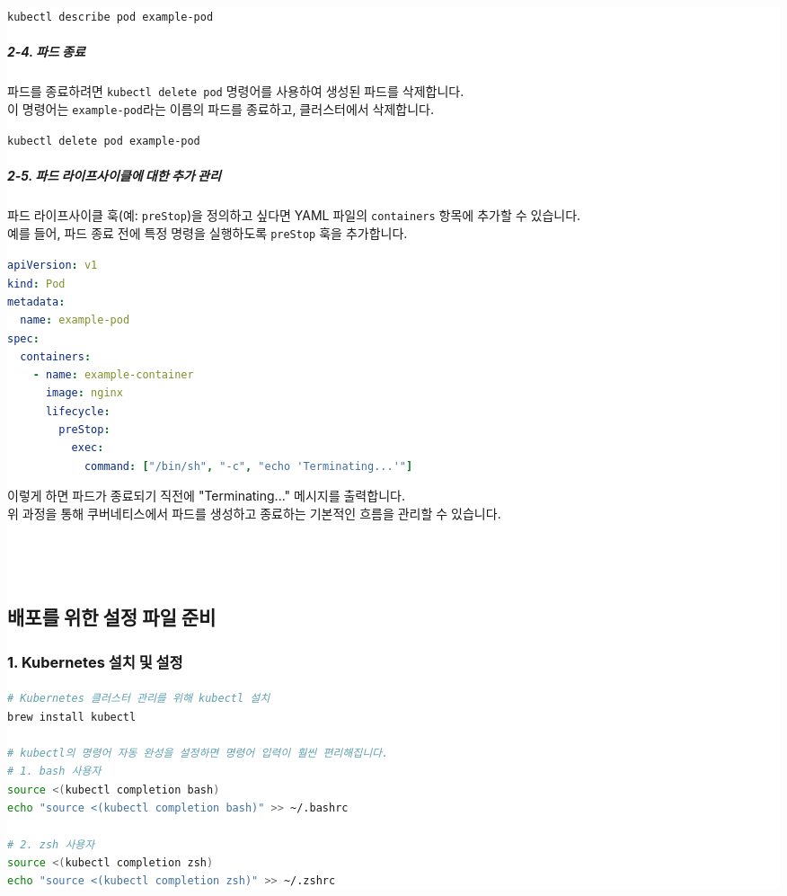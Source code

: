```bash
kubectl describe pod example-pod
```

##### 2-4. 파드 종료
파드를 종료하려면 `kubectl delete pod` 명령어를 사용하여 생성된 파드를 삭제합니다.<br/>
이 명령어는 `example-pod`라는 이름의 파드를 종료하고, 클러스터에서 삭제합니다.

```bash
kubectl delete pod example-pod
```


##### 2-5. 파드 라이프사이클에 대한 추가 관리
파드 라이프사이클 훅(예: `preStop`)을 정의하고 싶다면 YAML 파일의 `containers` 항목에 추가할 수 있습니다.<br/>
예를 들어, 파드 종료 전에 특정 명령을 실행하도록 `preStop` 훅을 추가합니다.

```yaml
apiVersion: v1
kind: Pod
metadata:
  name: example-pod
spec:
  containers:
    - name: example-container
      image: nginx
      lifecycle:
        preStop:
          exec:
            command: ["/bin/sh", "-c", "echo 'Terminating...'"]
```

이렇게 하면 파드가 종료되기 직전에 "Terminating..." 메시지를 출력합니다.<br/>
위 과정을 통해 쿠버네티스에서 파드를 생성하고 종료하는 기본적인 흐름을 관리할 수 있습니다.
<br/><br/><br/><br/>

## 배포를 위한 설정 파일 준비
### 1. Kubernetes 설치 및 설정
```bash
# Kubernetes 클러스터 관리를 위해 kubectl 설치
brew install kubectl

# kubectl의 명령어 자동 완성을 설정하면 명령어 입력이 훨씬 편리해집니다.
# 1. bash 사용자
source <(kubectl completion bash)
echo "source <(kubectl completion bash)" >> ~/.bashrc

# 2. zsh 사용자
source <(kubectl completion zsh)
echo "source <(kubectl completion zsh)" >> ~/.zshrc
```

